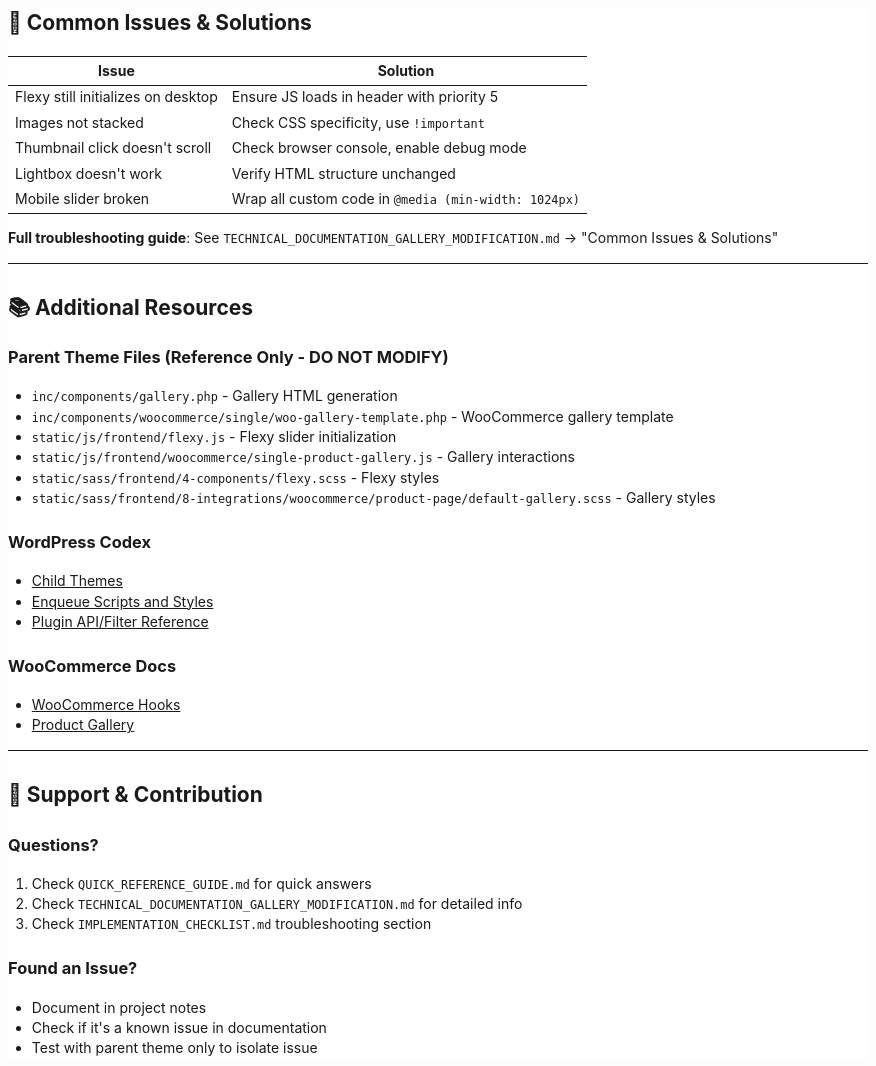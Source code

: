 ## 🐛 Common Issues & Solutions

| Issue | Solution |
|-------|----------|
| Flexy still initializes on desktop | Ensure JS loads in header with priority 5 |
| Images not stacked | Check CSS specificity, use `!important` |
| Thumbnail click doesn't scroll | Check browser console, enable debug mode |
| Lightbox doesn't work | Verify HTML structure unchanged |
| Mobile slider broken | Wrap all custom code in `@media (min-width: 1024px)` |

**Full troubleshooting guide**: See `TECHNICAL_DOCUMENTATION_GALLERY_MODIFICATION.md` → "Common Issues & Solutions"

---

## 📚 Additional Resources

### Parent Theme Files (Reference Only - DO NOT MODIFY)
- `inc/components/gallery.php` - Gallery HTML generation
- `inc/components/woocommerce/single/woo-gallery-template.php` - WooCommerce gallery template
- `static/js/frontend/flexy.js` - Flexy slider initialization
- `static/js/frontend/woocommerce/single-product-gallery.js` - Gallery interactions
- `static/sass/frontend/4-components/flexy.scss` - Flexy styles
- `static/sass/frontend/8-integrations/woocommerce/product-page/default-gallery.scss` - Gallery styles

### WordPress Codex
- [Child Themes](https://developer.wordpress.org/themes/advanced-topics/child-themes/)
- [Enqueue Scripts and Styles](https://developer.wordpress.org/themes/basics/including-css-javascript/)
- [Plugin API/Filter Reference](https://codex.wordpress.org/Plugin_API/Filter_Reference)

### WooCommerce Docs
- [WooCommerce Hooks](https://woocommerce.github.io/code-reference/hooks/hooks.html)
- [Product Gallery](https://woocommerce.com/document/product-gallery-features/)

---

## 🤝 Support & Contribution

### Questions?
1. Check `QUICK_REFERENCE_GUIDE.md` for quick answers
2. Check `TECHNICAL_DOCUMENTATION_GALLERY_MODIFICATION.md` for detailed info
3. Check `IMPLEMENTATION_CHECKLIST.md` troubleshooting section

### Found an Issue?
- Document in project notes
- Check if it's a known issue in documentation
- Test with parent theme only to isolate issue
